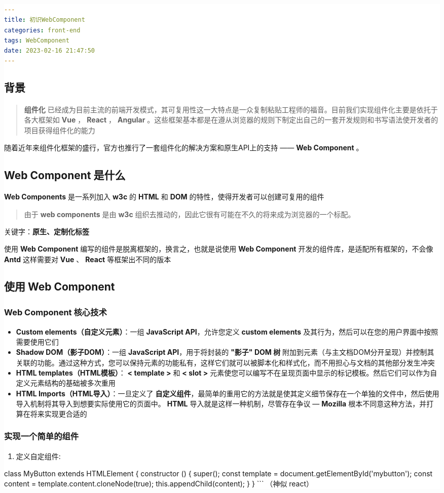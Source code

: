 ```yaml
---
title: 初识WebComponent
categories: front-end
tags: WebComponent
date: 2023-02-16 21:47:50
---
```


## 背景
> **组件化** 已经成为目前主流的前端开发模式，其可复用性这一大特点是一众复制粘贴工程师的福音。目前我们实现组件化主要是依托于各大框架如 **Vue** ， **React** ， **Angular** 。这些框架基本都是在遵从浏览器的规则下制定出自己的一套开发规则和书写语法使开发者的项目获得组件化的能力

随着近年来组件化框架的盛行，官方也推行了一套组件化的解决方案和原生API上的支持 —— **Web Component** 。
## Web Component 是什么
**Web Components** 是一系列加入 **w3c** 的 **HTML** 和 **DOM** 的特性，使得开发者可以创建可复用的组件

> 由于 **web components** 是由 **w3c** 组织去推动的，因此它很有可能在不久的将来成为浏览器的一个标配。

关键字：**原生、定制化标签**

使用 **Web Component** 编写的组件是脱离框架的，换言之，也就是说使用 **Web Component** 开发的组件库，是适配所有框架的，不会像 **Antd** 这样需要对 **Vue** 、 **React** 等框架出不同的版本
## 使用 Web Component

### Web Component 核心技术

- **Custom elements（自定义元素）**：一组 **JavaScript API**，允许您定义 **custom elements** 及其行为，然后可以在您的用户界面中按照需要使用它们
- **Shadow DOM（影子DOM）**：一组 **JavaScript API**，用于将封装的 **"影子" DOM 树** 附加到元素（与主文档DOM分开呈现）并控制其关联的功能。通过这种方式，您可以保持元素的功能私有，这样它们就可以被脚本化和样式化，而不用担心与文档的其他部分发生冲突
- **HTML templates（HTML模板）**： **< template >** 和 **< slot >** 元素使您可以编写不在呈现页面中显示的标记模板。然后它们可以作为自定义元素结构的基础被多次重用 
- **HTML Imports（HTML导入）**：一旦定义了 **自定义组件**，最简单的重用它的方法就是使其定义细节保存在一个单独的文件中，然后使用导入机制将其导入到想要实际使用它的页面中。 **HTML** 导入就是这样一种机制，尽管存在争议 — **Mozilla** 根本不同意这种方法，并打算在将来实现更合适的

### 实现一个简单的组件
1.  定义自定组件:
    ```scala
class MyButton extends HTMLElement {
	constructor () {
		super();
		const template = document.getElementById('mybutton');
		const content = template.content.cloneNode(true);
		this.appendChild(content);
	}
}
    ```
（神似 react）
    